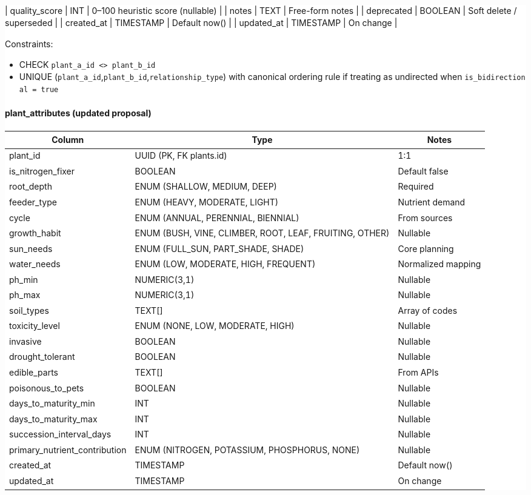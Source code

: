 | quality_score | INT | 0–100 heuristic score (nullable) |
| notes | TEXT | Free-form notes |
| deprecated | BOOLEAN | Soft delete / superseded |
| created_at | TIMESTAMP | Default now() |
| updated_at | TIMESTAMP | On change |

Constraints:
- CHECK `plant_a_id <> plant_b_id`
- UNIQUE (`plant_a_id`,`plant_b_id`,`relationship_type`) with canonical ordering rule if treating as undirected when `is_bidirectional = true`

#### plant_attributes (updated proposal)
| Column | Type | Notes |
| ------ | ---- | ----- |
| plant_id | UUID (PK, FK plants.id) | 1:1 |
| is_nitrogen_fixer | BOOLEAN | Default false |
| root_depth | ENUM (SHALLOW, MEDIUM, DEEP) | Required |
| feeder_type | ENUM (HEAVY, MODERATE, LIGHT) | Nutrient demand |
| cycle | ENUM (ANNUAL, PERENNIAL, BIENNIAL) | From sources |
| growth_habit | ENUM (BUSH, VINE, CLIMBER, ROOT, LEAF, FRUITING, OTHER) | Nullable |
| sun_needs | ENUM (FULL_SUN, PART_SHADE, SHADE) | Core planning |
| water_needs | ENUM (LOW, MODERATE, HIGH, FREQUENT) | Normalized mapping |
| ph_min | NUMERIC(3,1) | Nullable |
| ph_max | NUMERIC(3,1) | Nullable |
| soil_types | TEXT[] | Array of codes |
| toxicity_level | ENUM (NONE, LOW, MODERATE, HIGH) | Nullable |
| invasive | BOOLEAN | Nullable |
| drought_tolerant | BOOLEAN | Nullable |
| edible_parts | TEXT[] | From APIs |
| poisonous_to_pets | BOOLEAN | Nullable |
| days_to_maturity_min | INT | Nullable |
| days_to_maturity_max | INT | Nullable |
| succession_interval_days | INT | Nullable |
| primary_nutrient_contribution | ENUM (NITROGEN, POTASSIUM, PHOSPHORUS, NONE) | Nullable |
| created_at | TIMESTAMP | Default now() |
| updated_at | TIMESTAMP | On change |
